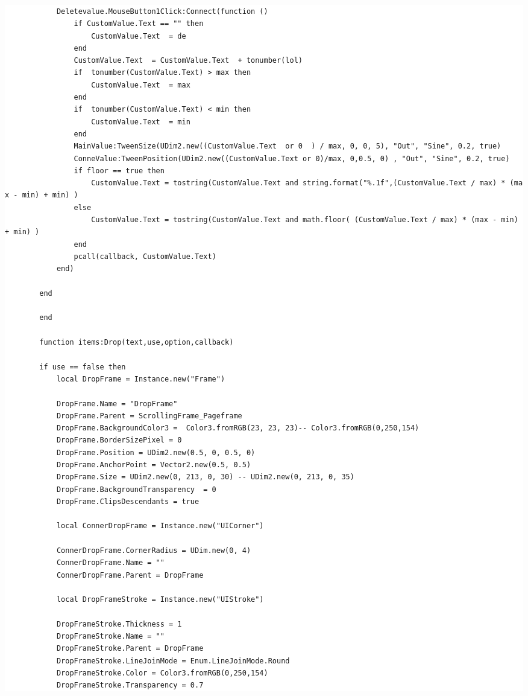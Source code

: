 				Deletevalue.MouseButton1Click:Connect(function ()
					if CustomValue.Text == "" then
						CustomValue.Text  = de
					end
					CustomValue.Text  = CustomValue.Text  + tonumber(lol)
					if  tonumber(CustomValue.Text) > max then
						CustomValue.Text  = max
					end
					if  tonumber(CustomValue.Text) < min then
						CustomValue.Text  = min
					end
					MainValue:TweenSize(UDim2.new((CustomValue.Text  or 0  ) / max, 0, 0, 5), "Out", "Sine", 0.2, true)
					ConneValue:TweenPosition(UDim2.new((CustomValue.Text or 0)/max, 0,0.5, 0) , "Out", "Sine", 0.2, true)
					if floor == true then
						CustomValue.Text = tostring(CustomValue.Text and string.format("%.1f",(CustomValue.Text / max) * (max - min) + min) )
					else
						CustomValue.Text = tostring(CustomValue.Text and math.floor( (CustomValue.Text / max) * (max - min) + min) )
					end
					pcall(callback, CustomValue.Text)
				end)

			end

			end

			function items:Drop(text,use,option,callback)

			if use == false then
				local DropFrame = Instance.new("Frame")

				DropFrame.Name = "DropFrame"
				DropFrame.Parent = ScrollingFrame_Pageframe
				DropFrame.BackgroundColor3 =  Color3.fromRGB(23, 23, 23)-- Color3.fromRGB(0,250,154)
				DropFrame.BorderSizePixel = 0
				DropFrame.Position = UDim2.new(0.5, 0, 0.5, 0)
				DropFrame.AnchorPoint = Vector2.new(0.5, 0.5)
				DropFrame.Size = UDim2.new(0, 213, 0, 30) -- UDim2.new(0, 213, 0, 35)
				DropFrame.BackgroundTransparency  = 0
				DropFrame.ClipsDescendants = true

				local ConnerDropFrame = Instance.new("UICorner")

				ConnerDropFrame.CornerRadius = UDim.new(0, 4)
				ConnerDropFrame.Name = ""
				ConnerDropFrame.Parent = DropFrame

				local DropFrameStroke = Instance.new("UIStroke")

				DropFrameStroke.Thickness = 1
				DropFrameStroke.Name = ""
				DropFrameStroke.Parent = DropFrame
				DropFrameStroke.LineJoinMode = Enum.LineJoinMode.Round
				DropFrameStroke.Color = Color3.fromRGB(0,250,154)
				DropFrameStroke.Transparency = 0.7
